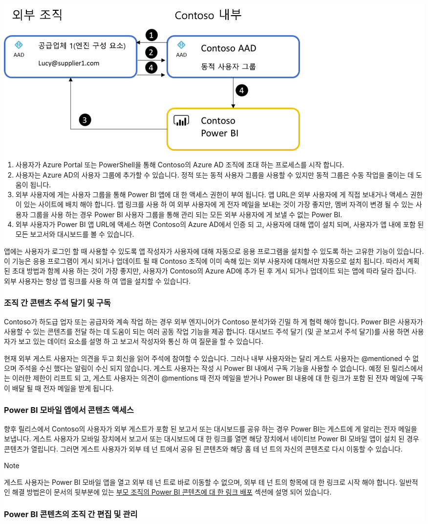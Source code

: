 
![AAD를 사용 하 여 콘텐츠 제어](media/whitepaper-azure-b2b-power-bi/whitepaper-azure-b2b-power-bi_03.png)

1. 사용자가 Azure Portal 또는 PowerShell을 통해 Contoso의 Azure AD 조직에 초대 하는 프로세스를 시작 합니다.
2. 사용자는 Azure AD의 사용자 그룹에 추가할 수 있습니다. 정적 또는 동적 사용자 그룹을 사용할 수 있지만 동적 그룹은 수동 작업을 줄이는 데 도움이 됩니다.
3. 외부 사용자에 게는 사용자 그룹을 통해 Power BI 앱에 대 한 액세스 권한이 부여 됩니다. 앱 URL은 외부 사용자에 게 직접 보내거나 액세스 권한이 있는 사이트에 배치 해야 합니다. 앱 링크를 사용 하 여 외부 사용자에 게 전자 메일을 보내는 것이 가장 좋지만, 멤버 자격이 변경 될 수 있는 사용자 그룹을 사용 하는 경우 Power BI 사용자 그룹을 통해 관리 되는 모든 외부 사용자에 게 보낼 수 없는 Power BI.
4. 외부 사용자가 Power BI 앱 URL에 액세스 하면 Contoso의 Azure AD에서 인증 되 고, 사용자에 대해 앱이 설치 되며, 사용자가 앱 내에 포함 된 모든 보고서와 대시보드를 볼 수 있습니다.

앱에는 사용자가 로그인 할 때 사용할 수 있도록 앱 작성자가 사용자에 대해 자동으로 응용 프로그램을 설치할 수 있도록 하는 고유한 기능이 있습니다. 이 기능은 응용 프로그램이 게시 되거나 업데이트 될 때 Contoso 조직에 이미 속해 있는 외부 사용자에 대해서만 자동으로 설치 됩니다. 따라서 계획 된 초대 방법과 함께 사용 하는 것이 가장 좋지만, 사용자가 Contoso의 Azure AD에 추가 된 후 게시 되거나 업데이트 되는 앱에 따라 달라 집니다. 외부 사용자는 항상 앱 링크를 사용 하 여 앱을 설치할 수 있습니다.

### <a name="commenting-and-subscribing-to-content-across-organizations"></a>조직 간 콘텐츠 주석 달기 및 구독

Contoso가 하도급 업자 또는 공급자와 계속 작업 하는 경우 외부 엔지니어가 Contoso 분석가와 긴밀 하 게 협력 해야 합니다. Power BI은 사용자가 사용할 수 있는 콘텐츠를 전달 하는 데 도움이 되는 여러 공동 작업 기능을 제공 합니다. 대시보드 주석 달기 (및 곧 보고서 주석 달기)를 사용 하면 사용자가 보고 있는 데이터 요소를 설명 하 고 보고서 작성자와 통신 하 여 질문을 할 수 있습니다.

현재 외부 게스트 사용자는 의견을 두고 회신을 읽어 주석에 참여할 수 있습니다. 그러나 내부 사용자와는 달리 게스트 사용자는 @mentioned 수 없으며 주석을 수신 했다는 알림이 수신 되지 않습니다. 게스트 사용자는 작성 시 Power BI 내에서 구독 기능을 사용할 수 없습니다. 예정 된 릴리스에서는 이러한 제한이 리프트 되 고, 게스트 사용자는 의견이 @mentions 때 전자 메일을 받거나 Power BI 내용에 대 한 링크가 포함 된 전자 메일에 구독이 배달 될 때 전자 메일을 받게 됩니다.

### <a name="access-content-in-the-power-bi-mobile-apps"></a>Power BI 모바일 앱에서 콘텐츠 액세스

향후 릴리스에서 Contoso의 사용자가 외부 게스트가 포함 된 보고서 또는 대시보드를 공유 하는 경우 Power BI는 게스트에 게 알리는 전자 메일을 보냅니다. 게스트 사용자가 모바일 장치에서 보고서 또는 대시보드에 대 한 링크를 열면 해당 장치에서 네이티브 Power BI 모바일 앱이 설치 된 경우 콘텐츠가 열립니다. 그러면 게스트 사용자가 외부 테 넌 트에서 공유 된 콘텐츠와 해당 홈 테 넌 트의 자신의 콘텐츠로 다시 이동할 수 있습니다.

> [!NOTE]
> 게스트 사용자는 Power BI 모바일 앱을 열고 외부 테 넌 트로 바로 이동할 수 없으며, 외부 테 넌 트의 항목에 대 한 링크로 시작 해야 합니다. 일반적인 해결 방법은이 문서의 뒷부분에 있는 [부모 조직의 Power BI 콘텐츠에 대 한 링크 배포](#distributing-links-to-content-in-the-parent-organizations-power-bi) 섹션에 설명 되어 있습니다.

### <a name="cross-organization-editing-and-management-of-power-bi-content"></a>Power BI 콘텐츠의 조직 간 편집 및 관리
